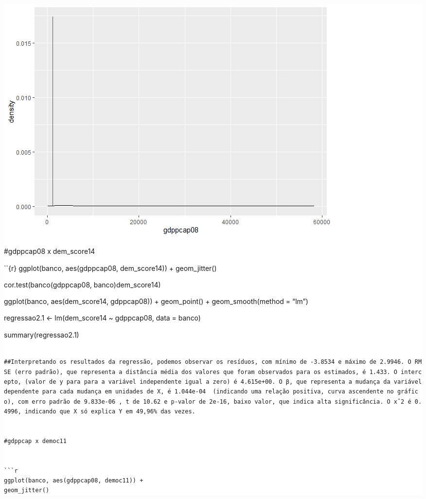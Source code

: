 ![](exercicio_5_files/figure-gfm/unnamed-chunk-14-1.png)

\#gdppcap08 x dem\_score14

\`\`{r} ggplot(banco, aes(gdppcap08, dem\_score14)) + geom\_jitter()

cor.test(banco\(gdppcap08, banco\)dem\_score14)

ggplot(banco, aes(dem\_score14, gdppcap08)) + geom\_point() +
geom\_smooth(method = “lm”)

regressao2.1 \<- lm(dem\_score14 \~ gdppcap08, data = banco)

summary(regressao2.1)

```` 

##Interpretando os resultados da regressão, podemos observar os resíduos, com mínimo de -3.8534 e máximo de 2.9946. O RMSE (erro padrão), que representa a distância média dos valores que foram observados para os estimados, é 1.433. O intercepto, (valor de y para para a variável independente igual a zero) é 4.615e+00. O β, que representa a mudança da variável dependente para cada mudança em unidades de X, é 1.044e-04  (indicando uma relação positiva, curva ascendente no gráfico), com erro padrão de 9.833e-06 , t de 10.62 e p-valor de 2e-16, baixo valor, que indica alta significância. O xˆ2 é 0.4996, indicando que X só explica Y em 49,96% das vezes.


#gdppcap x democ11


```r
ggplot(banco, aes(gdppcap08, democ11)) +
geom_jitter()
````

